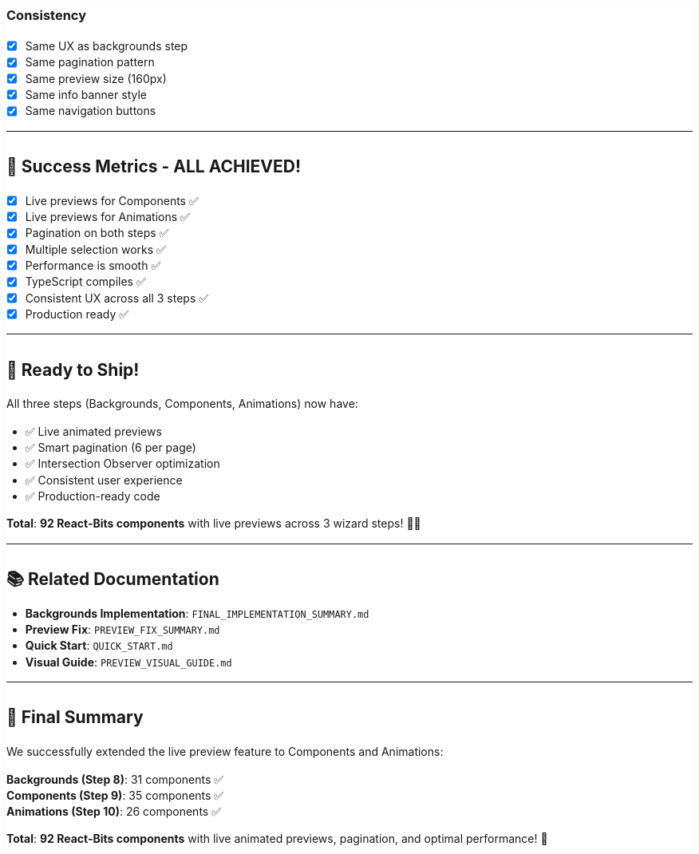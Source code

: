 ### Consistency
- [x] Same UX as backgrounds step
- [x] Same pagination pattern
- [x] Same preview size (160px)
- [x] Same info banner style
- [x] Same navigation buttons

---

## 🎉 Success Metrics - ALL ACHIEVED!

- [x] Live previews for Components ✅
- [x] Live previews for Animations ✅
- [x] Pagination on both steps ✅
- [x] Multiple selection works ✅
- [x] Performance is smooth ✅
- [x] TypeScript compiles ✅
- [x] Consistent UX across all 3 steps ✅
- [x] Production ready ✅

---

## 🚢 Ready to Ship!

All three steps (Backgrounds, Components, Animations) now have:
- ✅ Live animated previews
- ✅ Smart pagination (6 per page)
- ✅ Intersection Observer optimization
- ✅ Consistent user experience
- ✅ Production-ready code

**Total**: **92 React-Bits components** with live previews across 3 wizard steps! 🎨✨

---

## 📚 Related Documentation

- **Backgrounds Implementation**: `FINAL_IMPLEMENTATION_SUMMARY.md`
- **Preview Fix**: `PREVIEW_FIX_SUMMARY.md`
- **Quick Start**: `QUICK_START.md`
- **Visual Guide**: `PREVIEW_VISUAL_GUIDE.md`

---

## 🙏 Final Summary

We successfully extended the live preview feature to Components and Animations:

**Backgrounds (Step 8)**: 31 components ✅  
**Components (Step 9)**: 35 components ✅  
**Animations (Step 10)**: 26 components ✅  

**Total**: **92 React-Bits components** with live animated previews, pagination, and optimal performance! 🎉
